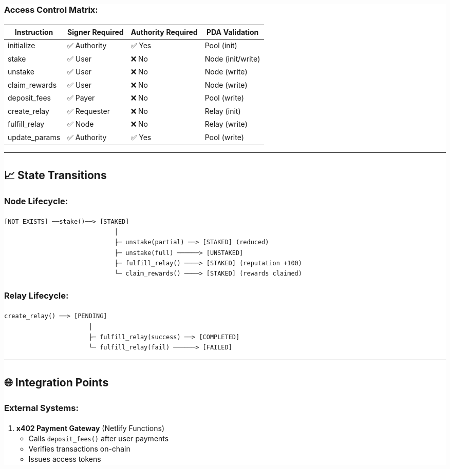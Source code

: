 ### **Access Control Matrix:**

| Instruction | Signer Required | Authority Required | PDA Validation |
|------------|-----------------|-------------------|----------------|
| initialize | ✅ Authority | ✅ Yes | Pool (init) |
| stake | ✅ User | ❌ No | Node (init/write) |
| unstake | ✅ User | ❌ No | Node (write) |
| claim_rewards | ✅ User | ❌ No | Node (write) |
| deposit_fees | ✅ Payer | ❌ No | Pool (write) |
| create_relay | ✅ Requester | ❌ No | Relay (init) |
| fulfill_relay | ✅ Node | ❌ No | Relay (write) |
| update_params | ✅ Authority | ✅ Yes | Pool (write) |

---

## 📈 State Transitions

### **Node Lifecycle:**

```
[NOT_EXISTS] ──stake()──> [STAKED]
                              │
                              ├─ unstake(partial) ──> [STAKED] (reduced)
                              ├─ unstake(full) ──────> [UNSTAKED]
                              ├─ fulfill_relay() ────> [STAKED] (reputation +100)
                              └─ claim_rewards() ────> [STAKED] (rewards claimed)
```

### **Relay Lifecycle:**

```
create_relay() ──> [PENDING]
                       │
                       ├─ fulfill_relay(success) ──> [COMPLETED]
                       └─ fulfill_relay(fail) ──────> [FAILED]
```

---

## 🌐 Integration Points

### **External Systems:**

1. **x402 Payment Gateway** (Netlify Functions)
   - Calls `deposit_fees()` after user payments
   - Verifies transactions on-chain
   - Issues access tokens
